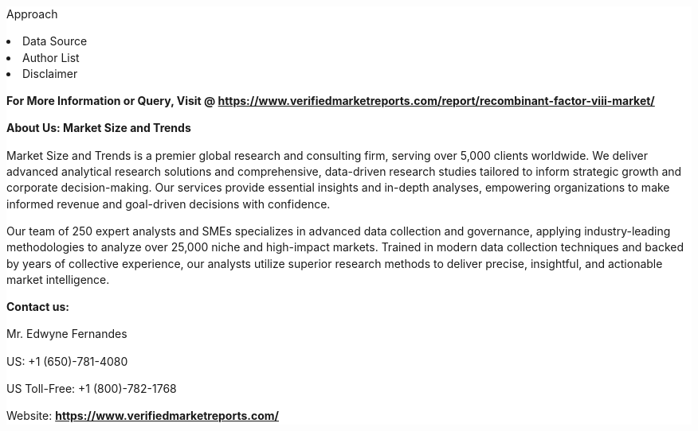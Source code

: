 Approach</li><li>Data Source</li><li>Author List</li><li>Disclaimer</li></ul></p><p><strong>For More Information or Query, Visit @ <a href="https://www.verifiedmarketreports.com/report/recombinant-factor-viii-market/">https://www.verifiedmarketreports.com/report/recombinant-factor-viii-market/</a></strong></p><p><strong>About Us: Market Size and Trends</strong></p><p>Market Size and Trends is a premier global research and consulting firm, serving over 5,000 clients worldwide. We deliver advanced analytical research solutions and comprehensive, data-driven research studies tailored to inform strategic growth and corporate decision-making. Our services provide essential insights and in-depth analyses, empowering organizations to make informed revenue and goal-driven decisions with confidence.</p><p>Our team of 250 expert analysts and SMEs specializes in advanced data collection and governance, applying industry-leading methodologies to analyze over 25,000 niche and high-impact markets. Trained in modern data collection techniques and backed by years of collective experience, our analysts utilize superior research methods to deliver precise, insightful, and actionable market intelligence.</p><p><strong>Contact us:</strong></p><p>Mr. Edwyne Fernandes</p><p>US: +1 (650)-781-4080</p><p>US Toll-Free: +1 (800)-782-1768</p><p>Website: <strong><a href="https://www.verifiedmarketreports.com/">https://www.verifiedmarketreports.com/</a></strong></p>
